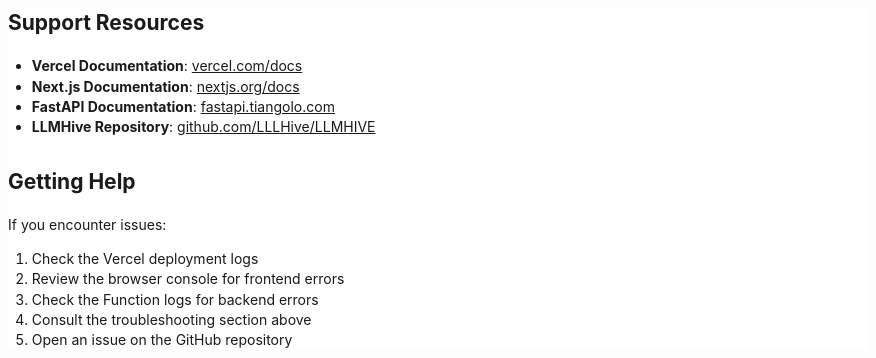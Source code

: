 ## Support Resources

- **Vercel Documentation**: [vercel.com/docs](https://vercel.com/docs)
- **Next.js Documentation**: [nextjs.org/docs](https://nextjs.org/docs)
- **FastAPI Documentation**: [fastapi.tiangolo.com](https://fastapi.tiangolo.com)
- **LLMHive Repository**: [github.com/LLLHive/LLMHIVE](https://github.com/LLLHive/LLMHIVE)

## Getting Help

If you encounter issues:
1. Check the Vercel deployment logs
2. Review the browser console for frontend errors
3. Check the Function logs for backend errors
4. Consult the troubleshooting section above
5. Open an issue on the GitHub repository
